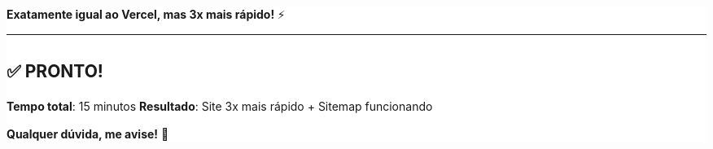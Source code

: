 **Exatamente igual ao Vercel, mas 3x mais rápido!** ⚡

---

## ✅ PRONTO!

**Tempo total**: 15 minutos
**Resultado**: Site 3x mais rápido + Sitemap funcionando

**Qualquer dúvida, me avise!** 🚀
